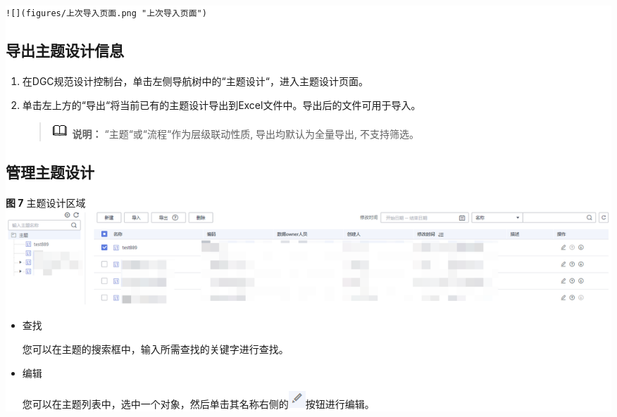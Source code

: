     ![](figures/上次导入页面.png "上次导入页面")


## 导出主题设计信息<a name="section17983151820549"></a>

1.  在DGC规范设计控制台，单击左侧导航树中的“主题设计“，进入主题设计页面。
2.  单击左上方的“导出“将当前已有的主题设计导出到Excel文件中。导出后的文件可用于导入。

    >![](public_sys-resources/icon-note.gif) **说明：** 
    >“主题“或“流程“作为层级联动性质, 导出均默认为全量导出, 不支持筛选。


## 管理主题设计<a name="zh-cn_topic_0169427296_section7856181172118"></a>

**图 7**  主题设计区域<a name="zh-cn_topic_0169427296_fig59521051161510"></a>  
![](figures/主题设计区域.png "主题设计区域")

-   查找

    您可以在主题的搜索框中，输入所需查找的关键字进行查找。

-   编辑

    您可以在主题列表中，选中一个对象，然后单击其名称右侧的![](figures/zh-cn_image_0232676158.png)按钮进行编辑。
